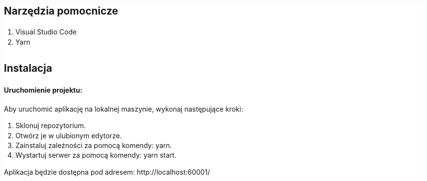 ## Narzędzia pomocnicze
1. Visual Studio Code
2. Yarn

## Instalacja

#### Uruchomienie projektu:

Aby uruchomić aplikację na lokalnej maszynie, wykonaj następujące kroki:

1. Sklonuj repozytorium.
2. Otwórz je w ulubionym edytorze.
3. Zainstaluj zależności za pomocą komendy: yarn.
4. Wystartuj serwer za pomocą komendy: yarn start.

Aplikacja będzie dostępna pod adresem: http://localhost:60001/

